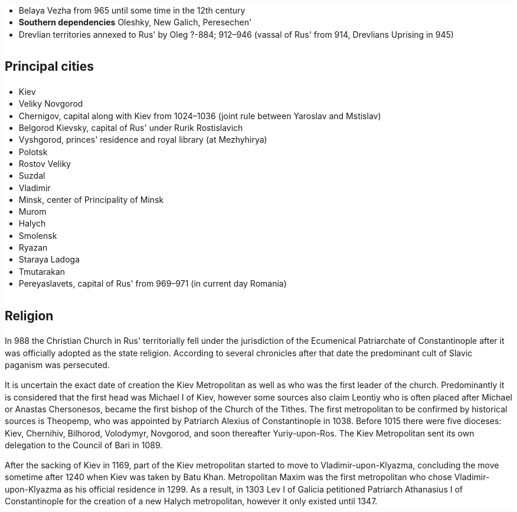 -   Belaya Vezha from 965 until some time in the 12th century
-   **Southern dependencies** Oleshky, New Galich, Peresechen'
-   Drevlian territories annexed to Rus' by Oleg ?-884; 912–946 (vassal
    of Rus' from 914, Drevlians Uprising in 945)

Principal cities
----------------

-   Kiev
-   Veliky Novgorod
-   Chernigov, capital along with Kiev from 1024–1036 (joint rule
    between Yaroslav and Mstislav)
-   Belgorod Kievsky, capital of Rus' under Rurik Rostislavich
-   Vyshgorod, princes' residence and royal library (at Mezhyhirya)
-   Polotsk
-   Rostov Veliky
-   Suzdal
-   Vladimir
-   Minsk, center of Principality of Minsk
-   Murom
-   Halych
-   Smolensk
-   Ryazan
-   Staraya Ladoga
-   Tmutarakan
-   Pereyaslavets, capital of Rus' from 969–971 (in current day Romania)

Religion
--------

In 988 the Christian Church in Rus' territorially fell under the
jurisdiction of the Ecumenical Patriarchate of Constantinople after it
was officially adopted as the state religion. According to several
chronicles after that date the predominant cult of Slavic paganism was
persecuted.

It is uncertain the exact date of creation the Kiev Metropolitan as well
as who was the first leader of the church. Predominantly it is
considered that the first head was Michael I of Kiev, however some
sources also claim Leontiy who is often placed after Michael or Anastas
Chersonesos, became the first bishop of the Church of the Tithes. The
first metropolitan to be confirmed by historical sources is Theopemp,
who was appointed by Patriarch Alexius of Constantinople in 1038. Before
1015 there were five dioceses: Kiev, Chernihiv, Bilhorod, Volodymyr,
Novgorod, and soon thereafter Yuriy-upon-Ros. The Kiev Metropolitan sent
its own delegation to the Council of Bari in 1089.

After the sacking of Kiev in 1169, part of the Kiev metropolitan started
to move to Vladimir-upon-Klyazma, concluding the move sometime after
1240 when Kiev was taken by Batu Khan. Metropolitan Maxim was the first
metropolitan who chose Vladimir-upon-Klyazma as his official residence
in 1299. As a result, in 1303 Lev I of Galicia petitioned Patriarch
Athanasius I of Constantinople for the creation of a new Halych
metropolitan, however it only existed until 1347.

